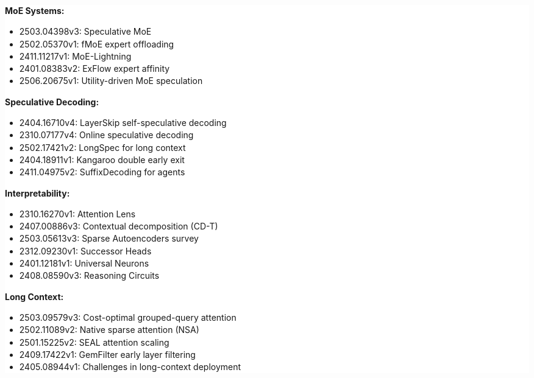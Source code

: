 **MoE Systems:**

- 2503.04398v3: Speculative MoE
- 2502.05370v1: fMoE expert offloading
- 2411.11217v1: MoE-Lightning
- 2401.08383v2: ExFlow expert affinity
- 2506.20675v1: Utility-driven MoE speculation

**Speculative Decoding:**

- 2404.16710v4: LayerSkip self-speculative decoding
- 2310.07177v4: Online speculative decoding
- 2502.17421v2: LongSpec for long context
- 2404.18911v1: Kangaroo double early exit
- 2411.04975v2: SuffixDecoding for agents

**Interpretability:**

- 2310.16270v1: Attention Lens
- 2407.00886v3: Contextual decomposition (CD-T)
- 2503.05613v3: Sparse Autoencoders survey
- 2312.09230v1: Successor Heads
- 2401.12181v1: Universal Neurons
- 2408.08590v3: Reasoning Circuits

**Long Context:**

- 2503.09579v3: Cost-optimal grouped-query attention
- 2502.11089v2: Native sparse attention (NSA)
- 2501.15225v2: SEAL attention scaling
- 2409.17422v1: GemFilter early layer filtering
- 2405.08944v1: Challenges in long-context deployment
